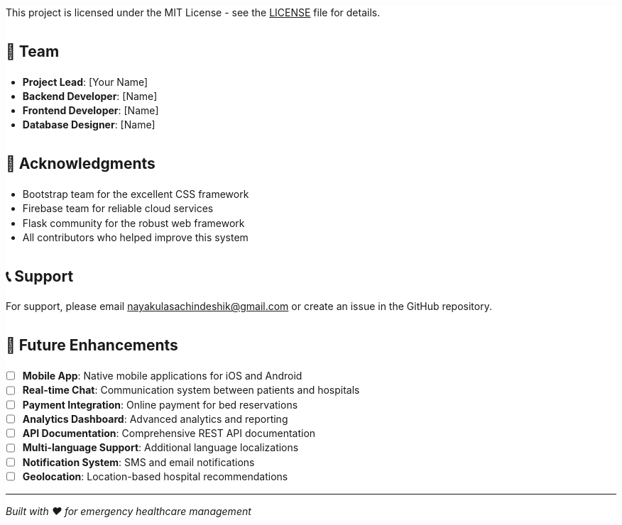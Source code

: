 This project is licensed under the MIT License - see the [LICENSE](LICENSE) file for details.

## 👥 Team

- **Project Lead**: [Your Name]
- **Backend Developer**: [Name]
- **Frontend Developer**: [Name]
- **Database Designer**: [Name]

## 🙏 Acknowledgments

- Bootstrap team for the excellent CSS framework
- Firebase team for reliable cloud services
- Flask community for the robust web framework
- All contributors who helped improve this system

## 📞 Support

For support, please email <nayakulasachindeshik@gmail.com> or create an issue in the GitHub repository.

## 🔮 Future Enhancements

- [ ] **Mobile App**: Native mobile applications for iOS and Android
- [ ] **Real-time Chat**: Communication system between patients and hospitals
- [ ] **Payment Integration**: Online payment for bed reservations
- [ ] **Analytics Dashboard**: Advanced analytics and reporting
- [ ] **API Documentation**: Comprehensive REST API documentation
- [ ] **Multi-language Support**: Additional language localizations
- [ ] **Notification System**: SMS and email notifications
- [ ] **Geolocation**: Location-based hospital recommendations

---

*Built with ❤️ for emergency healthcare management*
